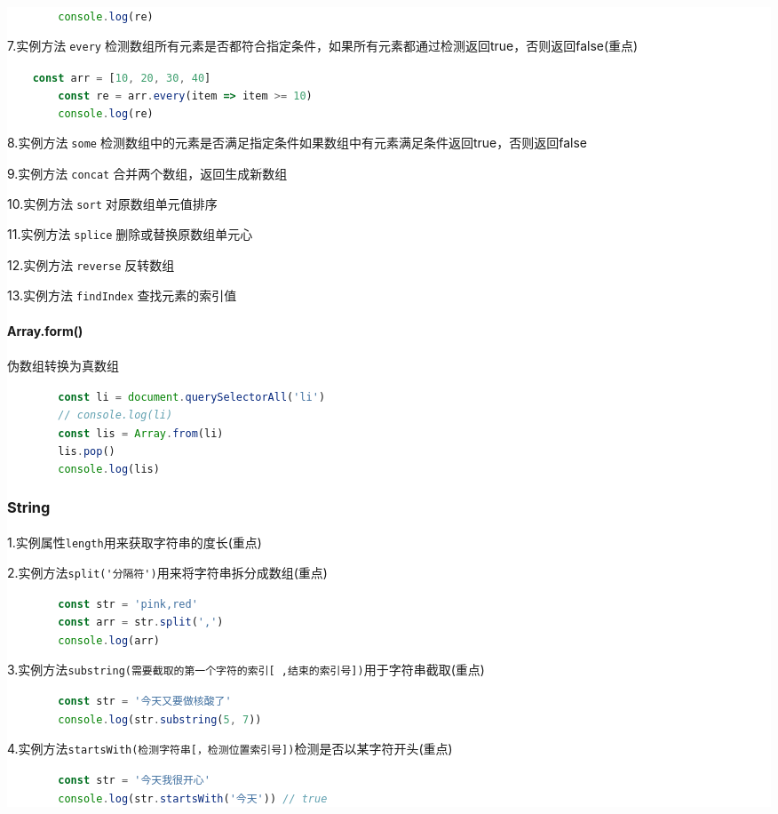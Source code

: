 ```javascript
        console.log(re)
```

7.实例方法 `every` 检测数组所有元素是否都符合指定条件，如果所有元素都通过检测返回true，否则返回false(重点)

```javascript
	const arr = [10, 20, 30, 40]
        const re = arr.every(item => item >= 10)
        console.log(re)
```

8.实例方法 `some` 检测数组中的元素是否满足指定条件如果数组中有元素满足条件返回true，否则返回false

9.实例方法 `concat` 合并两个数组，返回生成新数组

10.实例方法 `sort` 对原数组单元值排序

11.实例方法 `splice` 删除或替换原数组单元心

12.实例方法 `reverse` 反转数组

13.实例方法 `findIndex` 查找元素的索引值

#### Array.form()

伪数组转换为真数组

```javascript
        const li = document.querySelectorAll('li')
        // console.log(li)
        const lis = Array.from(li)
        lis.pop()
        console.log(lis)
```

### String

1.实例属性`length`用来获取字符串的度长(重点)

2.实例方法`split('分隔符')`用来将字符串拆分成数组(重点)

```javascript
        const str = 'pink,red'
        const arr = str.split(',')
        console.log(arr)
```

3.实例方法`substring(需要截取的第一个字符的索引[ ,结束的索引号])`用于字符串截取(重点)

```javascript
        const str = '今天又要做核酸了'
        console.log(str.substring(5, 7))
```

4.实例方法`startsWith(检测字符串[，检测位置索引号])`检测是否以某字符开头(重点)

```javascript
        const str = '今天我很开心'
        console.log(str.startsWith('今天')) // true
```
